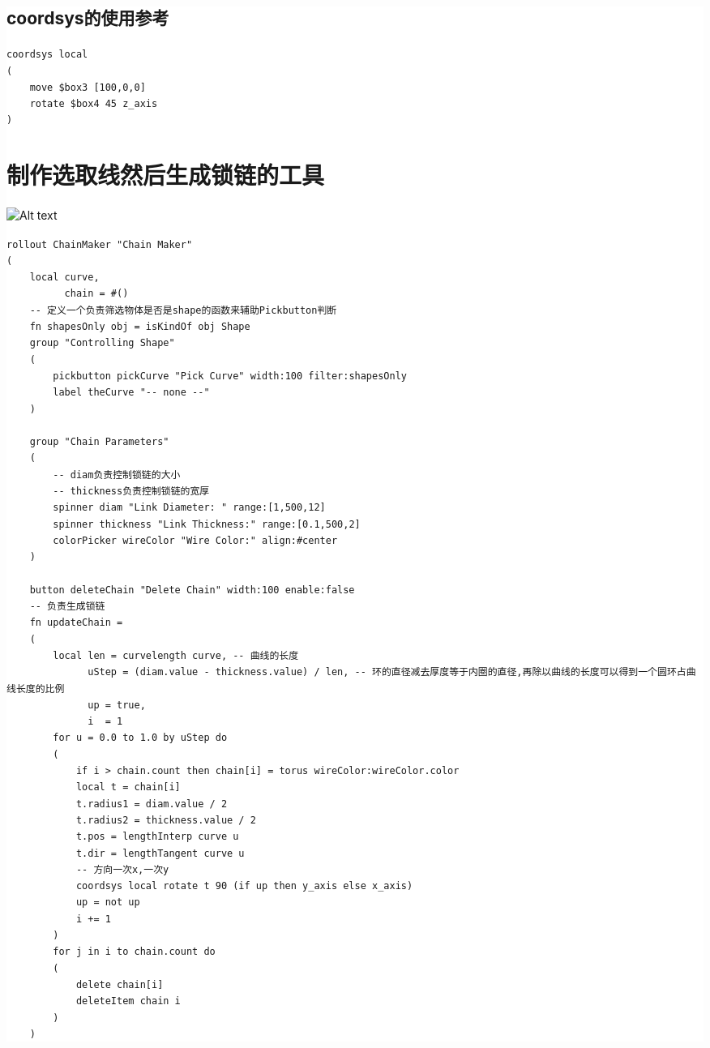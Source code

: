 ## coordsys的使用参考
```
coordsys local
(
    move $box3 [100,0,0]
    rotate $box4 45 z_axis
)
```

# 制作选取线然后生成锁链的工具
![Alt text](image-13.png)
```
rollout ChainMaker "Chain Maker"
(
    local curve,
          chain = #()
    -- 定义一个负责筛选物体是否是shape的函数来辅助Pickbutton判断
    fn shapesOnly obj = isKindOf obj Shape
    group "Controlling Shape"
    (
        pickbutton pickCurve "Pick Curve" width:100 filter:shapesOnly
        label theCurve "-- none --"
    )
     
    group "Chain Parameters"
    (
        -- diam负责控制锁链的大小
        -- thickness负责控制锁链的宽厚
        spinner diam "Link Diameter: " range:[1,500,12]
        spinner thickness "Link Thickness:" range:[0.1,500,2]
        colorPicker wireColor "Wire Color:" align:#center
    )

    button deleteChain "Delete Chain" width:100 enable:false
    -- 负责生成锁链
    fn updateChain = 
    (
        local len = curvelength curve, -- 曲线的长度
              uStep = (diam.value - thickness.value) / len, -- 环的直径减去厚度等于内圈的直径,再除以曲线的长度可以得到一个圆环占曲线长度的比例
              up = true,
              i  = 1
        for u = 0.0 to 1.0 by uStep do
        (
            if i > chain.count then chain[i] = torus wireColor:wireColor.color
            local t = chain[i]
            t.radius1 = diam.value / 2  
            t.radius2 = thickness.value / 2
            t.pos = lengthInterp curve u
            t.dir = lengthTangent curve u
            -- 方向一次x,一次y
            coordsys local rotate t 90 (if up then y_axis else x_axis)
            up = not up 
            i += 1
        )
        for j in i to chain.count do
        (
            delete chain[i]
            deleteItem chain i
        )
    )
```